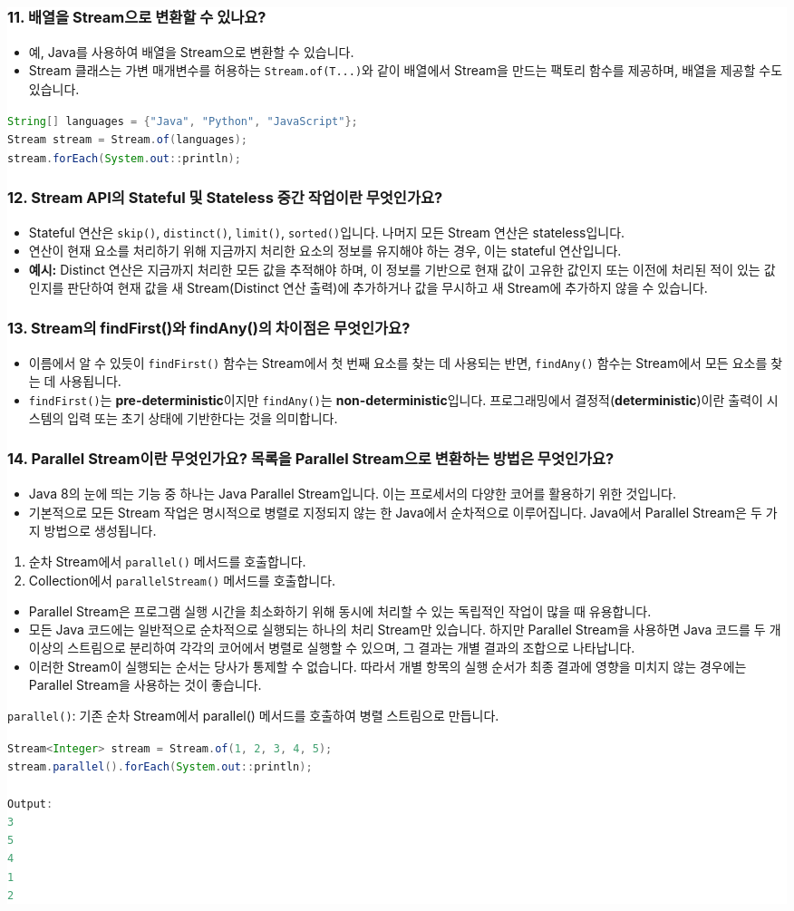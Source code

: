 ### 11. 배열을 Stream으로 변환할 수 있나요?

- 예, Java를 사용하여 배열을 Stream으로 변환할 수 있습니다.
- Stream 클래스는 가변 매개변수를 허용하는 `Stream.of(T...)`와 같이 배열에서 Stream을 만드는 팩토리 함수를 제공하며, 배열을 제공할 수도 있습니다.

```java
String[] languages = {"Java", "Python", "JavaScript"};
Stream stream = Stream.of(languages);
stream.forEach(System.out::println);
```

### 12. Stream API의 Stateful 및 Stateless 중간 작업이란 무엇인가요?

- Stateful 연산은 `skip()`, `distinct()`, `limit()`, `sorted()`입니다. 나머지 모든 Stream 연산은 stateless입니다.
- 연산이 현재 요소를 처리하기 위해 지금까지 처리한 요소의 정보를 유지해야 하는 경우, 이는 stateful 연산입니다.
- **예시:** Distinct 연산은 지금까지 처리한 모든 값을 추적해야 하며, 이 정보를 기반으로 현재 값이 고유한 값인지 또는 이전에 처리된 적이 있는 값인지를 판단하여 현재 값을 새 Stream(Distinct 연산 출력)에 추가하거나 값을 무시하고 새 Stream에 추가하지 않을 수 있습니다.

### 13. Stream의 findFirst()와 findAny()의 차이점은 무엇인가요?

- 이름에서 알 수 있듯이 `findFirst()` 함수는 Stream에서 첫 번째 요소를 찾는 데 사용되는 반면, `findAny()` 함수는 Stream에서 모든 요소를 찾는 데 사용됩니다.
- `findFirst()`는 **pre-deterministic**이지만 `findAny()`는 **non-deterministic**입니다. 프로그래밍에서 결정적(**deterministic**)이란 출력이 시스템의 입력 또는 초기 상태에 기반한다는 것을 의미합니다.

### 14. Parallel Stream이란 무엇인가요? 목록을 Parallel Stream으로 변환하는 방법은 무엇인가요?

- Java 8의 눈에 띄는 기능 중 하나는 Java Parallel Stream입니다. 이는 프로세서의 다양한 코어를 활용하기 위한 것입니다.
- 기본적으로 모든 Stream 작업은 명시적으로 병렬로 지정되지 않는 한 Java에서 순차적으로 이루어집니다. Java에서 Parallel Stream은 두 가지 방법으로 생성됩니다.

1. 순차 Stream에서 `parallel()` 메서드를 호출합니다.
2. Collection에서 `parallelStream()` 메서드를 호출합니다.

- Parallel Stream은 프로그램 실행 시간을 최소화하기 위해 동시에 처리할 수 있는 독립적인 작업이 많을 때 유용합니다.
- 모든 Java 코드에는 일반적으로 순차적으로 실행되는 하나의 처리 Stream만 있습니다. 하지만 Parallel Stream을 사용하면 Java 코드를 두 개 이상의 스트림으로 분리하여 각각의 코어에서 병렬로 실행할 수 있으며, 그 결과는 개별 결과의 조합으로 나타납니다.
- 이러한 Stream이 실행되는 순서는 당사가 통제할 수 없습니다. 따라서 개별 항목의 실행 순서가 최종 결과에 영향을 미치지 않는 경우에는 Parallel Stream을 사용하는 것이 좋습니다.

`parallel()`: 기존 순차 Stream에서 parallel() 메서드를 호출하여 병렬 스트림으로 만듭니다.

```java
Stream<Integer> stream = Stream.of(1, 2, 3, 4, 5);
stream.parallel().forEach(System.out::println);

Output:
3
5
4
1
2
```

